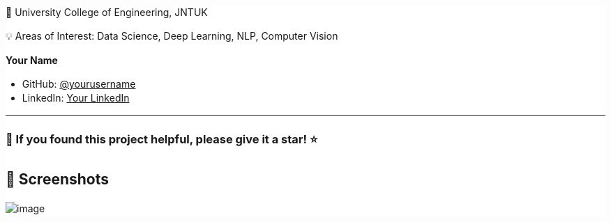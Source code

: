 🏫 University College of Engineering, JNTUK

💡 Areas of Interest: Data Science, Deep Learning, NLP, Computer Vision


**Your Name**
- GitHub: [@yourusername]([https://github.com/yourusername](https://github.com/kottusaikumar/AI-Chatbot-Project-Intelligent-Food-Spoilage-Detector-CNN-NLP-))
- LinkedIn: [Your LinkedIn]([https://linkedin.com/in/yourprofile](https://www.linkedin.com/in/sai-kumar-10541b269))

---

### 🌟 If you found this project helpful, please give it a star! ⭐

## 📸 Screenshots

<img width="807" height="921" alt="image" src="https://github.com/user-attachments/assets/7cdded42-548d-4026-8fed-c51b1ff022d1" />


